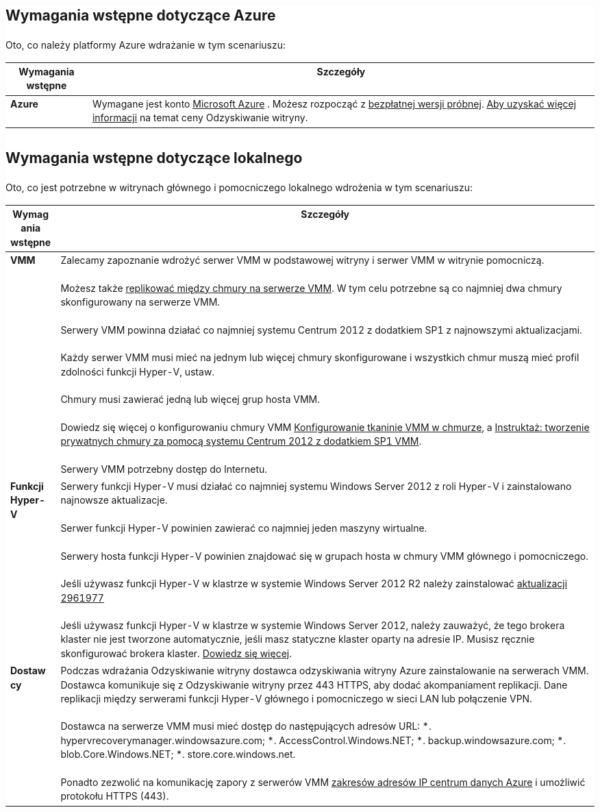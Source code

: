 
## <a name="azure-prerequisites"></a>Wymagania wstępne dotyczące Azure

Oto, co należy platformy Azure wdrażanie w tym scenariuszu:

**Wymagania wstępne** | **Szczegóły**
--- | ---
**Azure**| Wymagane jest konto [Microsoft Azure](http://azure.microsoft.com/) . Możesz rozpocząć z [bezpłatnej wersji próbnej](https://azure.microsoft.com/pricing/free-trial/). [Aby uzyskać więcej informacji](https://azure.microsoft.com/pricing/details/site-recovery/) na temat ceny Odzyskiwanie witryny.


## <a name="on-premises-prerequisites"></a>Wymagania wstępne dotyczące lokalnego

Oto, co jest potrzebne w witrynach głównego i pomocniczego lokalnego wdrożenia w tym scenariuszu:

**Wymagania wstępne** | **Szczegóły**
--- | ---
**VMM** | Zalecamy zapoznanie wdrożyć serwer VMM w podstawowej witryny i serwer VMM w witrynie pomocniczą.<br/><br/> Możesz także [replikować między chmury na serwerze VMM](site-recovery-single-vmm.md). W tym celu potrzebne są co najmniej dwa chmury skonfigurowany na serwerze VMM.<br/><br/> Serwery VMM powinna działać co najmniej systemu Centrum 2012 z dodatkiem SP1 z najnowszymi aktualizacjami.<br/><br/> Każdy serwer VMM musi mieć na jednym lub więcej chmury skonfigurowane i wszystkich chmur muszą mieć profil zdolności funkcji Hyper-V, ustaw. <br/><br/>Chmury musi zawierać jedną lub więcej grup hosta VMM.<br/><br/>Dowiedz się więcej o konfigurowaniu chmury VMM [Konfigurowanie tkaninie VMM w chmurze](https://msdn.microsoft.com/library/azure/dn469075.aspx#BKMK_Fabric), a [Instruktaż: tworzenie prywatnych chmury za pomocą systemu Centrum 2012 z dodatkiem SP1 VMM](http://blogs.technet.com/b/keithmayer/archive/2013/04/18/walkthrough-creating-private-clouds-with-system-center-2012-sp1-virtual-machine-manager-build-your-private-cloud-in-a-month.aspx).<br/><br/> Serwery VMM potrzebny dostęp do Internetu.
**Funkcji Hyper-V** | Serwery funkcji Hyper-V musi działać co najmniej systemu Windows Server 2012 z roli Hyper-V i zainstalowano najnowsze aktualizacje.<br/><br/> Serwer funkcji Hyper-V powinien zawierać co najmniej jeden maszyny wirtualne.<br/><br/>  Serwery hosta funkcji Hyper-V powinien znajdować się w grupach hosta w chmury VMM głównego i pomocniczego.<br/><br/> Jeśli używasz funkcji Hyper-V w klastrze w systemie Windows Server 2012 R2 należy zainstalować [aktualizacji 2961977](https://support.microsoft.com/kb/2961977)<br/><br/> Jeśli używasz funkcji Hyper-V w klastrze w systemie Windows Server 2012, należy zauważyć, że tego brokera klaster nie jest tworzone automatycznie, jeśli masz statyczne klaster oparty na adresie IP. Musisz ręcznie skonfigurować brokera klaster. [Dowiedz się więcej](http://social.technet.microsoft.com/wiki/contents/articles/18792.configure-replica-broker-role-cluster-to-cluster-replication.aspx).
**Dostawcy** | Podczas wdrażania Odzyskiwanie witryny dostawca odzyskiwania witryny Azure zainstalowanie na serwerach VMM. Dostawca komunikuje się z Odzyskiwanie witryny przez 443 HTTPS, aby dodać akompaniament replikacji. Dane replikacji między serwerami funkcji Hyper-V głównego i pomocniczego w sieci LAN lub połączenie VPN.<br/><br/> Dostawca na serwerze VMM musi mieć dostęp do następujących adresów URL: *. hypervrecoverymanager.windowsazure.com; *. AccessControl.Windows.NET; *. backup.windowsazure.com; *. blob.Core.Windows.NET; *. store.core.windows.net.<br/><br/> Ponadto zezwolić na komunikację zapory z serwerów VMM [zakresów adresów IP centrum danych Azure](https://www.microsoft.com/download/confirmation.aspx?id=41653) i umożliwić protokołu HTTPS (443).
